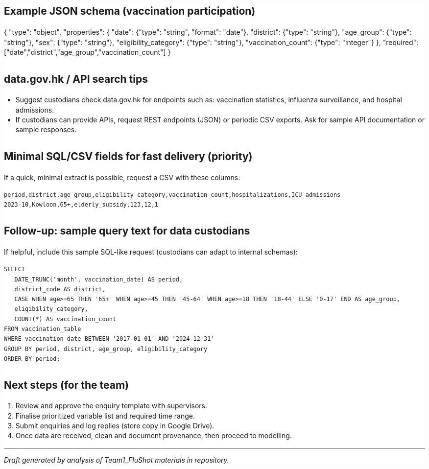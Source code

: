 ## Example JSON schema (vaccination participation)
{
   "type": "object",
   "properties": {
      "date": {"type": "string", "format": "date"},
      "district": {"type": "string"},
      "age_group": {"type": "string"},
      "sex": {"type": "string"},
      "eligibility_category": {"type": "string"},
      "vaccination_count": {"type": "integer"}
   },
   "required": ["date","district","age_group","vaccination_count"]
}

## data.gov.hk / API search tips
- Suggest custodians check data.gov.hk for endpoints such as: vaccination statistics, influenza surveillance, and hospital admissions.  
- If custodians can provide APIs, request REST endpoints (JSON) or periodic CSV exports. Ask for sample API documentation or sample responses.

## Minimal SQL/CSV fields for fast delivery (priority)
If a quick, minimal extract is possible, request a CSV with these columns:
```
period,district,age_group,eligibility_category,vaccination_count,hospitalizations,ICU_admissions
2023-10,Kowloon,65+,elderly_subsidy,123,12,1
```

## Follow-up: sample query text for data custodians
If helpful, include this sample SQL-like request (custodians can adapt to internal schemas):
```
SELECT
   DATE_TRUNC('month', vaccination_date) AS period,
   district_code AS district,
   CASE WHEN age>=65 THEN '65+' WHEN age>=45 THEN '45-64' WHEN age>=18 THEN '18-44' ELSE '0-17' END AS age_group,
   eligibility_category,
   COUNT(*) AS vaccination_count
FROM vaccination_table
WHERE vaccination_date BETWEEN '2017-01-01' AND '2024-12-31'
GROUP BY period, district, age_group, eligibility_category
ORDER BY period;
```


## Next steps (for the team)
1. Review and approve the enquiry template with supervisors.  
2. Finalise prioritized variable list and required time range.  
3. Submit enquiries and log replies (store copy in Google Drive).  
4. Once data are received, clean and document provenance, then proceed to modelling.

---

*Draft generated by analysis of Team1_FluShot materials in repository.*
